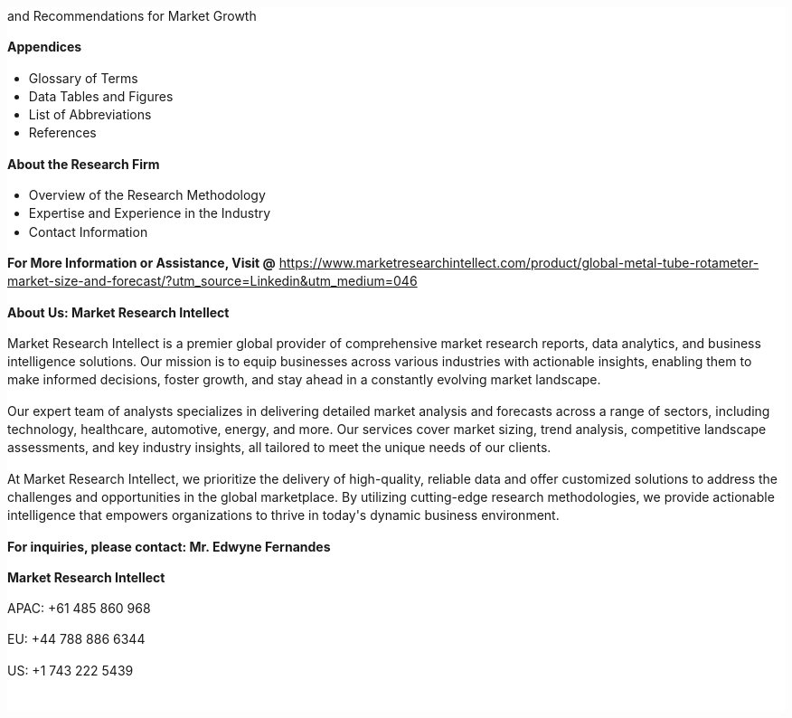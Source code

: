 and Recommendations for Market Growth</li></ul><p><strong>Appendices</strong></p><ul><li>Glossary of Terms</li><li>Data Tables and Figures</li><li>List of Abbreviations</li><li>References</li></ul><p><strong>About the Research Firm</strong></p><ul><li>Overview of the Research Methodology</li><li>Expertise and Experience in the Industry</li><li>Contact Information</li></ul></div><div class="article-main__content" data-test-id="publishing-text-block"><p><span class="font-[700]"><strong>For More Information or Assistance, Visit @</strong>&nbsp;<a href="https://www.marketresearchintellect.com/product/global-metal-tube-rotameter-market-size-and-forecast/?utm_source=Linkedin&utm_medium=046">https://www.marketresearchintellect.com/product/global-metal-tube-rotameter-market-size-and-forecast/?utm_source=Linkedin&utm_medium=046</a></span></p><p><strong>About Us: Market Research Intellect</strong></p><p>Market Research Intellect is a premier global provider of comprehensive market research reports, data analytics, and business intelligence solutions. Our mission is to equip businesses across various industries with actionable insights, enabling them to make informed decisions, foster growth, and stay ahead in a constantly evolving market landscape.</p><p>Our expert team of analysts specializes in delivering detailed market analysis and forecasts across a range of sectors, including technology, healthcare, automotive, energy, and more. Our services cover market sizing, trend analysis, competitive landscape assessments, and key industry insights, all tailored to meet the unique needs of our clients.</p><p>At Market Research Intellect, we prioritize the delivery of high-quality, reliable data and offer customized solutions to address the challenges and opportunities in the global marketplace. By utilizing cutting-edge research methodologies, we provide actionable intelligence that empowers organizations to thrive in today's dynamic business environment.</p><p><strong>For inquiries, please contact: Mr. Edwyne Fernandes</strong></p><p><strong>Market Research Intellect</strong></p><p>APAC: +61 485 860 968</p><p>EU: +44 788 886 6344</p><p>US: +1 743 222 5439</p></div><div class="article-main__content" data-test-id="publishing-text-block">&nbsp;</div>
